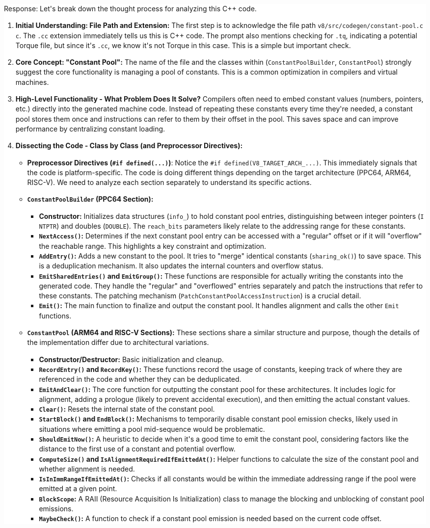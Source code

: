 Response:
Let's break down the thought process for analyzing this C++ code.

1. **Initial Understanding: File Path and Extension:** The first step is to acknowledge the file path `v8/src/codegen/constant-pool.cc`. The `.cc` extension immediately tells us this is C++ code. The prompt also mentions checking for `.tq`, indicating a potential Torque file, but since it's `.cc`, we know it's not Torque in this case. This is a simple but important check.

2. **Core Concept: "Constant Pool":** The name of the file and the classes within (`ConstantPoolBuilder`, `ConstantPool`) strongly suggest the core functionality is managing a pool of constants. This is a common optimization in compilers and virtual machines.

3. **High-Level Functionality - What Problem Does It Solve?**  Compilers often need to embed constant values (numbers, pointers, etc.) directly into the generated machine code. Instead of repeating these constants every time they're needed, a constant pool stores them once and instructions can refer to them by their offset in the pool. This saves space and can improve performance by centralizing constant loading.

4. **Dissecting the Code - Class by Class (and Preprocessor Directives):**

   * **Preprocessor Directives (`#if defined(...)`)**:  Notice the `#if defined(V8_TARGET_ARCH_...)`. This immediately signals that the code is platform-specific. The code is doing different things depending on the target architecture (PPC64, ARM64, RISC-V). We need to analyze each section separately to understand its specific actions.

   * **`ConstantPoolBuilder` (PPC64 Section):**
      * **Constructor:**  Initializes data structures (`info_`) to hold constant pool entries, distinguishing between integer pointers (`INTPTR`) and doubles (`DOUBLE`). The `reach_bits` parameters likely relate to the addressing range for these constants.
      * **`NextAccess()`:**  Determines if the next constant pool entry can be accessed with a "regular" offset or if it will "overflow" the reachable range. This highlights a key constraint and optimization.
      * **`AddEntry()`:**  Adds a new constant to the pool. It tries to "merge" identical constants (`sharing_ok()`) to save space. This is a deduplication mechanism. It also updates the internal counters and overflow status.
      * **`EmitSharedEntries()` and `EmitGroup()`:** These functions are responsible for actually writing the constants into the generated code. They handle the "regular" and "overflowed" entries separately and patch the instructions that refer to these constants. The patching mechanism (`PatchConstantPoolAccessInstruction`) is a crucial detail.
      * **`Emit()`:** The main function to finalize and output the constant pool. It handles alignment and calls the other `Emit` functions.

   * **`ConstantPool` (ARM64 and RISC-V Sections):**  These sections share a similar structure and purpose, though the details of the implementation differ due to architectural variations.
      * **Constructor/Destructor:** Basic initialization and cleanup.
      * **`RecordEntry()` and `RecordKey()`:**  These functions record the usage of constants, keeping track of where they are referenced in the code and whether they can be deduplicated.
      * **`EmitAndClear()`:**  The core function for outputting the constant pool for these architectures. It includes logic for alignment, adding a prologue (likely to prevent accidental execution), and then emitting the actual constant values.
      * **`Clear()`:** Resets the internal state of the constant pool.
      * **`StartBlock()` and `EndBlock()`:**  Mechanisms to temporarily disable constant pool emission checks, likely used in situations where emitting a pool mid-sequence would be problematic.
      * **`ShouldEmitNow()`:** A heuristic to decide when it's a good time to emit the constant pool, considering factors like the distance to the first use of a constant and potential overflow.
      * **`ComputeSize()` and `IsAlignmentRequiredIfEmittedAt()`:**  Helper functions to calculate the size of the constant pool and whether alignment is needed.
      * **`IsInImmRangeIfEmittedAt()`:**  Checks if all constants would be within the immediate addressing range if the pool were emitted at a given point.
      * **`BlockScope`:** A RAII (Resource Acquisition Is Initialization) class to manage the blocking and unblocking of constant pool emissions.
      * **`MaybeCheck()`:**  A function to check if a constant pool emission is needed based on the current code offset.

